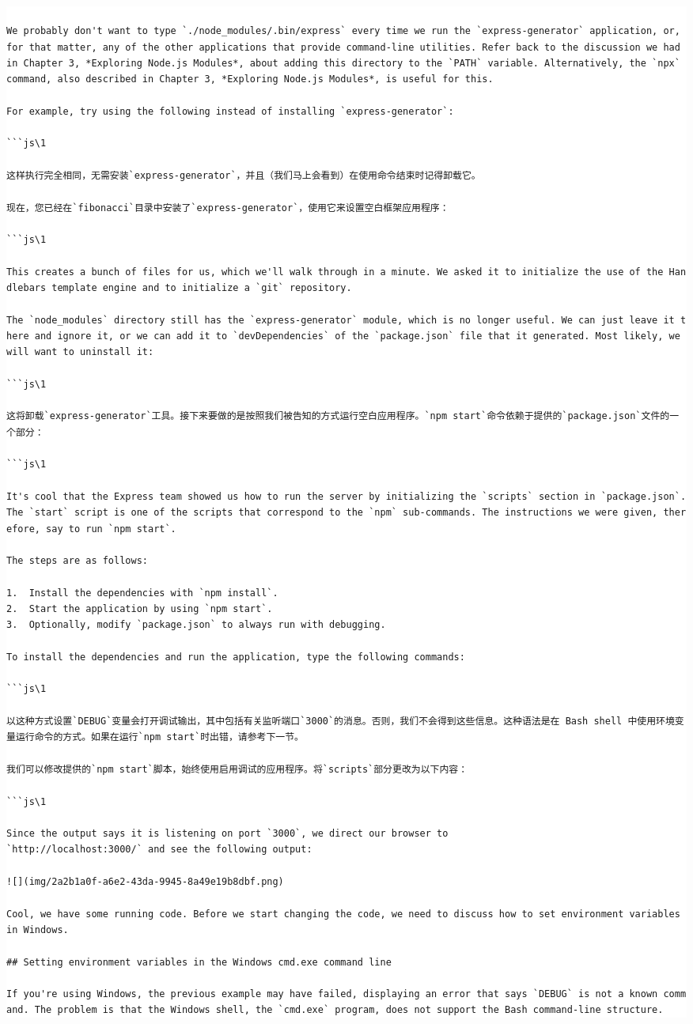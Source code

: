 ```js\1

We probably don't want to type `./node_modules/.bin/express` every time we run the `express-generator` application, or, for that matter, any of the other applications that provide command-line utilities. Refer back to the discussion we had in Chapter 3, *Exploring Node.js Modules*, about adding this directory to the `PATH` variable. Alternatively, the `npx` command, also described in Chapter 3, *Exploring Node.js Modules*, is useful for this.

For example, try using the following instead of installing `express-generator`:

```js\1

这样执行完全相同，无需安装`express-generator`，并且（我们马上会看到）在使用命令结束时记得卸载它。

现在，您已经在`fibonacci`目录中安装了`express-generator`，使用它来设置空白框架应用程序：

```js\1

This creates a bunch of files for us, which we'll walk through in a minute. We asked it to initialize the use of the Handlebars template engine and to initialize a `git` repository. 

The `node_modules` directory still has the `express-generator` module, which is no longer useful. We can just leave it there and ignore it, or we can add it to `devDependencies` of the `package.json` file that it generated. Most likely, we will want to uninstall it:

```js\1

这将卸载`express-generator`工具。接下来要做的是按照我们被告知的方式运行空白应用程序。`npm start`命令依赖于提供的`package.json`文件的一个部分：

```js\1

It's cool that the Express team showed us how to run the server by initializing the `scripts` section in `package.json`. The `start` script is one of the scripts that correspond to the `npm` sub-commands. The instructions we were given, therefore, say to run `npm start`.

The steps are as follows:

1.  Install the dependencies with `npm install`.
2.  Start the application by using `npm start`.
3.  Optionally, modify `package.json` to always run with debugging.

To install the dependencies and run the application, type the following commands:

```js\1

以这种方式设置`DEBUG`变量会打开调试输出，其中包括有关监听端口`3000`的消息。否则，我们不会得到这些信息。这种语法是在 Bash shell 中使用环境变量运行命令的方式。如果在运行`npm start`时出错，请参考下一节。

我们可以修改提供的`npm start`脚本，始终使用启用调试的应用程序。将`scripts`部分更改为以下内容：

```js\1

Since the output says it is listening on port `3000`, we direct our browser to
`http://localhost:3000/` and see the following output:

![](img/2a2b1a0f-a6e2-43da-9945-8a49e19b8dbf.png)

Cool, we have some running code. Before we start changing the code, we need to discuss how to set environment variables in Windows.

## Setting environment variables in the Windows cmd.exe command line

If you're using Windows, the previous example may have failed, displaying an error that says `DEBUG` is not a known command. The problem is that the Windows shell, the `cmd.exe` program, does not support the Bash command-line structure.
```